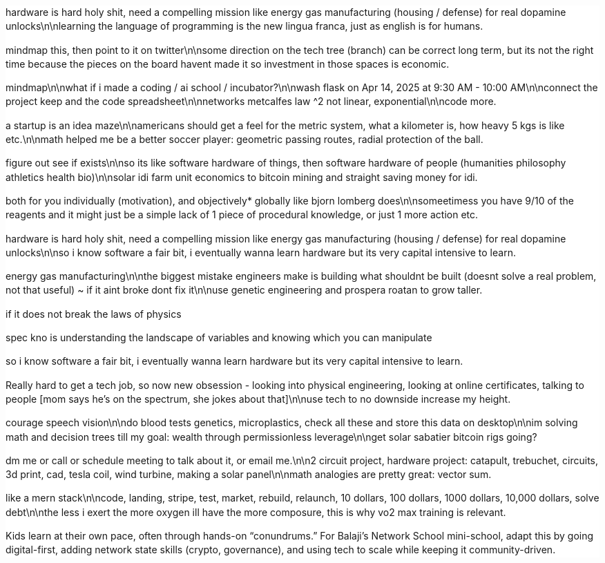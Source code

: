 hardware is hard holy shit, need a compelling mission like energy gas manufacturing (housing / defense) for real dopamine unlocks\n\nlearning the language of programming is the new lingua franca, just as english is for humans.

mindmap this, then point to it on twitter\n\nsome direction on the tech tree (branch) can be correct long term, but its not the right time because the pieces on the board havent made it so investment in those spaces is economic.

mindmap\n\nwhat if i made a coding / ai school / incubator?\n\nwash flask on Apr 14, 2025 at 9:30 AM - 10:00 AM\n\nconnect the project keep and the code spreadsheet\n\nnetworks metcalfes law ^2 not linear, exponential\n\ncode more.

a startup is an idea maze\n\namericans should get a feel for the metric system, what a kilometer is, how heavy 5 kgs is like etc.\n\nmath helped me be a better soccer player: geometric passing routes, radial protection of the ball.

figure out see if exists\n\nso its like software hardware of things, then software hardware of people (humanities philosophy athletics health bio)\n\nsolar idi farm unit economics to bitcoin mining and straight saving money for idi.

both for you individually (motivation), and objectively* globally like bjorn lomberg does\n\nsomeetimess you have 9/10 of the reagents and it might just be a simple lack of 1 piece of procedural knowledge, or just 1 more action etc.

hardware is hard holy shit, need a compelling mission like energy gas manufacturing (housing / defense) for real dopamine unlocks\n\nso i know software a fair bit, i eventually wanna learn hardware but its very capital intensive to learn.

energy gas manufacturing\n\nthe biggest mistake engineers make is building what shouldnt be built (doesnt solve a real problem, not that useful) ~ if it aint broke dont fix it\n\nuse genetic engineering and prospera roatan to grow taller.

if it does not break the laws of physics

spec kno is understanding the landscape of variables and knowing which  you can manipulate

so i know software a fair bit, i eventually wanna learn hardware but its very capital intensive to learn.

Really hard to get a tech job, so now new obsession - looking into physical engineering, looking at online certificates, talking to people [mom says he’s on the spectrum, she jokes about that]\n\nuse tech to no downside increase my height.

courage speech vision\n\ndo blood tests genetics, microplastics, check all these and store this data on desktop\n\nim solving math and decision trees till my goal: wealth through permissionless leverage\n\nget solar sabatier bitcoin rigs going?

dm me or call or schedule meeting to talk about it, or email me.\n\n2 circuit project, hardware project: catapult, trebuchet, circuits, 3d print, cad, tesla coil, wind turbine, making a solar panel\n\nmath analogies are pretty great: vector sum.

like a mern stack\n\ncode, landing, stripe, test, market, rebuild, relaunch, 10 dollars, 100 dollars, 1000 dollars, 10,000 dollars, solve debt\n\nthe less i exert the more oxygen ill have the more composure, this is why vo2 max training is relevant.

Kids learn at their own pace, often through hands-on “conundrums.” For Balaji’s Network School mini-school, adapt this by going digital-first, adding network state skills (crypto, governance), and using tech to scale while keeping it community-driven.
